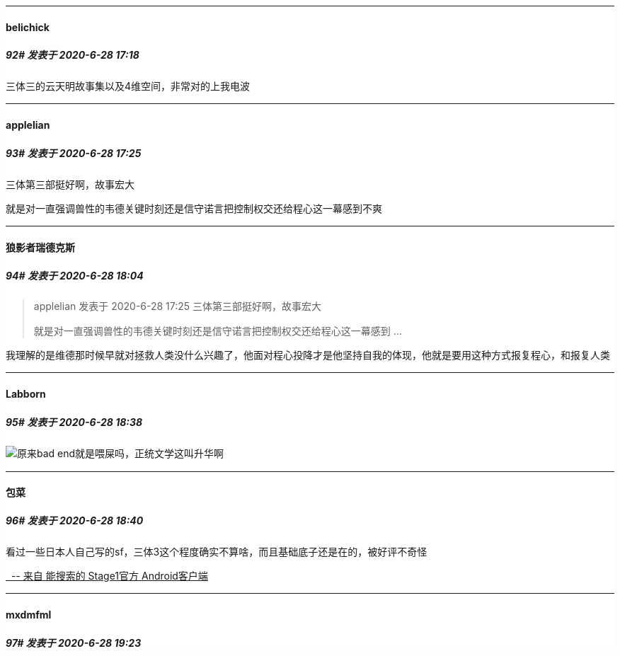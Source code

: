 -----

####  belichick  
##### 92#       发表于 2020-6-28 17:18


三体三的云天明故事集以及4维空间，非常对的上我电波


-----

####  applelian  
##### 93#       发表于 2020-6-28 17:25


三体第三部挺好啊，故事宏大

就是对一直强调兽性的韦德关键时刻还是信守诺言把控制权交还给程心这一幕感到不爽


-----

####  狼影者瑞德克斯  
##### 94#       发表于 2020-6-28 18:04


<blockquote>applelian 发表于 2020-6-28 17:25
三体第三部挺好啊，故事宏大

就是对一直强调兽性的韦德关键时刻还是信守诺言把控制权交还给程心这一幕感到 ...</blockquote>
我理解的是维德那时候早就对拯救人类没什么兴趣了，他面对程心投降才是他坚持自我的体现，他就是要用这种方式报复程心，和报复人类


-----

####  Labborn  
##### 95#       发表于 2020-6-28 18:38


<img src="https://static.saraba1st.com/image/smiley/face2017/001.png" referrerpolicy="no-referrer">原来bad end就是喂屎吗，正统文学这叫升华啊


-----

####  包菜  
##### 96#       发表于 2020-6-28 18:40


看过一些日本人自己写的sf，三体3这个程度确实不算啥，而且基础底子还是在的，被好评不奇怪

[  -- 来自 能搜索的 Stage1官方 Android客户端](https://www.coolapk.com/apk/140634)


-----

####  mxdmfml  
##### 97#       发表于 2020-6-28 19:23


